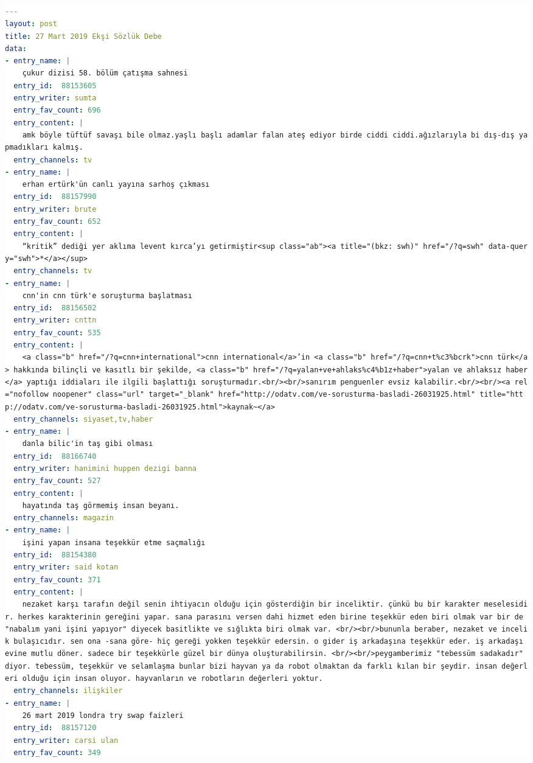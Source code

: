 ```yaml
---
layout: post
title: 27 Mart 2019 Ekşi Sözlük Debe
data:
- entry_name: |
    çukur dizisi 58. bölüm çatışma sahnesi
  entry_id:  88153605
  entry_writer: sumta
  entry_fav_count: 696
  entry_content: |
    amk böyle tüftüf savaşı bile olmaz.yaşlı başlı adamlar falan ateş ediyor birde ciddi ciddi.ağızlarıyla bi dış-dış yapmadıkları kalmış.
  entry_channels: tv
- entry_name: |
    erhan ertürk'ün canlı yayına sarhoş çıkması
  entry_id:  88157990
  entry_writer: brute
  entry_fav_count: 652
  entry_content: |
    “kritik” dediği yer aklıma levent kırca’yı getirmiştir<sup class="ab"><a title="(bkz: swh)" href="/?q=swh" data-query="swh">*</a></sup>
  entry_channels: tv
- entry_name: |
    cnn'in cnn türk'e soruşturma başlatması
  entry_id:  88156502
  entry_writer: cnttn
  entry_fav_count: 535
  entry_content: |
    <a class="b" href="/?q=cnn+international">cnn international</a>’in <a class="b" href="/?q=cnn+t%c3%bcrk">cnn türk</a> hakkında bilinçli ve kasıtlı bir şekilde, <a class="b" href="/?q=yalan+ve+ahlaks%c4%b1z+haber">yalan ve ahlaksız haber</a> yaptığı iddiaları ile ilgili başlattığı soruşturmadır.<br/><br/>sanırım penguenler evsiz kalabilir.<br/><br/><a rel="nofollow noopener" class="url" target="_blank" href="http://odatv.com/ve-sorusturma-basladi-26031925.html" title="http://odatv.com/ve-sorusturma-basladi-26031925.html">kaynak~</a>
  entry_channels: siyaset,tv,haber
- entry_name: |
    danla bilic'in taş gibi olması
  entry_id:  88166740
  entry_writer: hanimini huppen dezigi banna
  entry_fav_count: 527
  entry_content: |
    hayatında taş görmemiş insan beyanı.
  entry_channels: magazin
- entry_name: |
    işini yapan insana teşekkür etme saçmalığı
  entry_id:  88154380
  entry_writer: said kotan
  entry_fav_count: 371
  entry_content: |
    nezaket karşı tarafın değil senin ihtiyacın olduğu için gösterdiğin bir inceliktir. çünkü bu bir karakter meselesidir. herkes karakterinin gereğini yapar. sana parasını versen dahi hizmet eden birine teşekkür eden biri olmak var bir de "nabalım yani işini yapıyor" diyecek basitlikte ve sığlıkta biri olmak var. <br/><br/>bununla beraber, nezaket ve incelik bulaşıcıdır. sen ona -sana göre- hiç gereği yokken teşekkür edersin. o gider iş arkadaşına teşekkür eder. iş arkadaşı evine mutlu döner. sadece bir teşekkürle güzel bir dünya oluşturabilirsin. <br/><br/>peygamberimiz "tebessüm sadakadır" diyor. tebessüm, teşekkür ve selamlaşma bunlar bizi hayvan ya da robot olmaktan da farklı kılan bir şeydir. insan değerleri olduğu için insan oluyor. hayvanların ve robotların değerleri yoktur.
  entry_channels: ilişkiler
- entry_name: |
    26 mart 2019 londra try swap faizleri
  entry_id:  88157120
  entry_writer: carsi ulan
  entry_fav_count: 349
```
